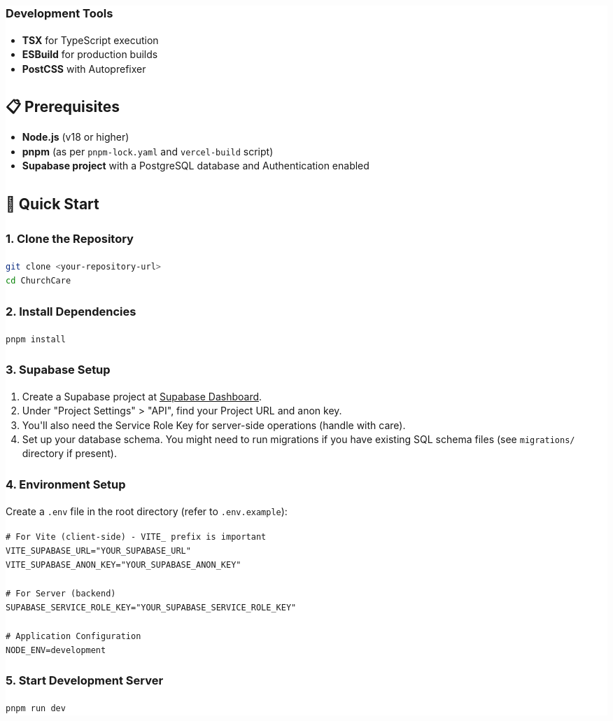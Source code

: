 ### Development Tools
- **TSX** for TypeScript execution
- **ESBuild** for production builds
- **PostCSS** with Autoprefixer

## 📋 Prerequisites

- **Node.js** (v18 or higher)
- **pnpm** (as per `pnpm-lock.yaml` and `vercel-build` script)
- **Supabase project** with a PostgreSQL database and Authentication enabled

## 🚀 Quick Start

### 1. Clone the Repository
```bash
git clone <your-repository-url>
cd ChurchCare
```

### 2. Install Dependencies
```bash
pnpm install
```

### 3. Supabase Setup
1. Create a Supabase project at [Supabase Dashboard](https://supabase.com/dashboard).
2. Under "Project Settings" > "API", find your Project URL and anon key.
3. You'll also need the Service Role Key for server-side operations (handle with care).
4. Set up your database schema. You might need to run migrations if you have existing SQL schema files (see `migrations/` directory if present).

### 4. Environment Setup
Create a `.env` file in the root directory (refer to `.env.example`):
```env
# For Vite (client-side) - VITE_ prefix is important
VITE_SUPABASE_URL="YOUR_SUPABASE_URL"
VITE_SUPABASE_ANON_KEY="YOUR_SUPABASE_ANON_KEY"

# For Server (backend)
SUPABASE_SERVICE_ROLE_KEY="YOUR_SUPABASE_SERVICE_ROLE_KEY"

# Application Configuration
NODE_ENV=development
```

### 5. Start Development Server
```bash
pnpm run dev
```
